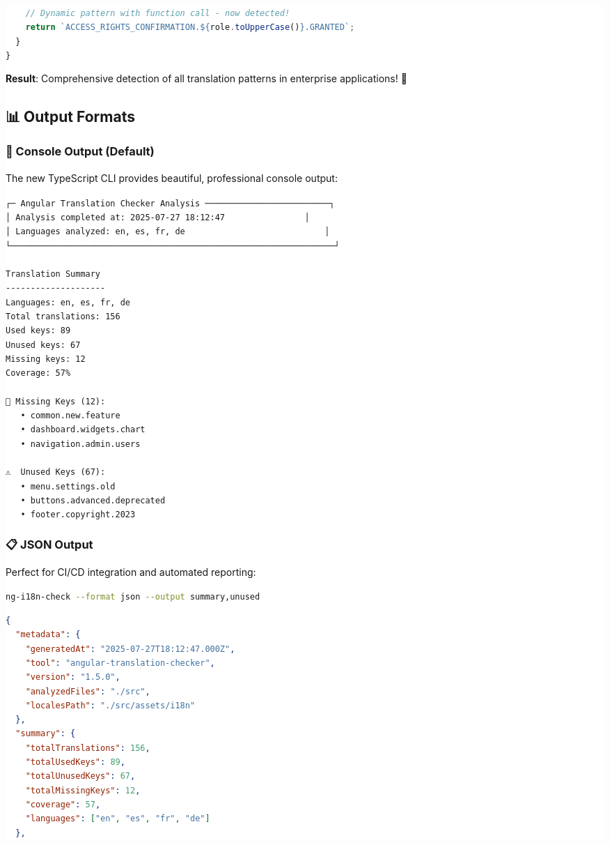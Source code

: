 ```typescript
    // Dynamic pattern with function call - now detected!
    return `ACCESS_RIGHTS_CONFIRMATION.${role.toUpperCase()}.GRANTED`;
  }
}
```

**Result**: Comprehensive detection of all translation patterns in enterprise applications! 🎉

## 📊 Output Formats

### 🎨 Console Output (Default)

The new TypeScript CLI provides beautiful, professional console output:

```
┌─ Angular Translation Checker Analysis ─────────────────────────┐
│ Analysis completed at: 2025-07-27 18:12:47                │
│ Languages analyzed: en, es, fr, de                            │
└─────────────────────────────────────────────────────────────────┘

Translation Summary
--------------------
Languages: en, es, fr, de
Total translations: 156
Used keys: 89
Unused keys: 67
Missing keys: 12
Coverage: 57%

🚨 Missing Keys (12):
   • common.new.feature
   • dashboard.widgets.chart
   • navigation.admin.users

⚠️  Unused Keys (67):
   • menu.settings.old
   • buttons.advanced.deprecated
   • footer.copyright.2023
```

### 📋 JSON Output

Perfect for CI/CD integration and automated reporting:

```bash
ng-i18n-check --format json --output summary,unused
```

```json
{
  "metadata": {
    "generatedAt": "2025-07-27T18:12:47.000Z",
    "tool": "angular-translation-checker",
    "version": "1.5.0",
    "analyzedFiles": "./src",
    "localesPath": "./src/assets/i18n"
  },
  "summary": {
    "totalTranslations": 156,
    "totalUsedKeys": 89,
    "totalUnusedKeys": 67,
    "totalMissingKeys": 12,
    "coverage": 57,
    "languages": ["en", "es", "fr", "de"]
  },
```